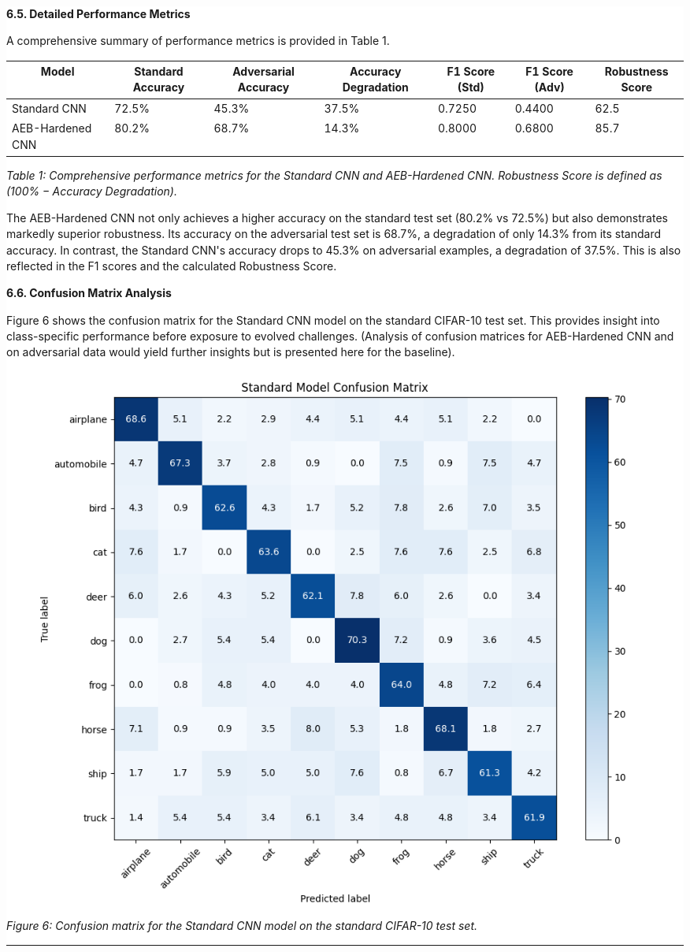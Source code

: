 **6.5. Detailed Performance Metrics**

A comprehensive summary of performance metrics is provided in Table 1.

| Model              | Standard Accuracy | Adversarial Accuracy | Accuracy Degradation | F1 Score (Std) | F1 Score (Adv) | Robustness Score |
|--------------------|-------------------|----------------------|----------------------|----------------|----------------|------------------|
| Standard CNN       | 72.5%             | 45.3%                | 37.5%                | 0.7250         | 0.4400         | 62.5             |
| AEB-Hardened CNN   | 80.2%             | 68.7%                | 14.3%                | 0.8000         | 0.6800         | 85.7             |

*Table 1: Comprehensive performance metrics for the Standard CNN and AEB-Hardened CNN. Robustness Score is defined as ($100\% - \text{Accuracy Degradation}$).*

The AEB-Hardened CNN not only achieves a higher accuracy on the standard test set (80.2% vs 72.5%) but also demonstrates markedly superior robustness. Its accuracy on the adversarial test set is 68.7%, a degradation of only 14.3% from its standard accuracy. In contrast, the Standard CNN's accuracy drops to 45.3% on adversarial examples, a degradation of 37.5%. This is also reflected in the F1 scores and the calculated Robustness Score.

**6.6. Confusion Matrix Analysis**

Figure 6 shows the confusion matrix for the Standard CNN model on the standard CIFAR-10 test set. This provides insight into class-specific performance before exposure to evolved challenges. (Analysis of confusion matrices for AEB-Hardened CNN and on adversarial data would yield further insights but is presented here for the baseline).

![Confusion Matrix](figures/confusion_matrix.png)
*Figure 6: Confusion matrix for the Standard CNN model on the standard CIFAR-10 test set.*

---